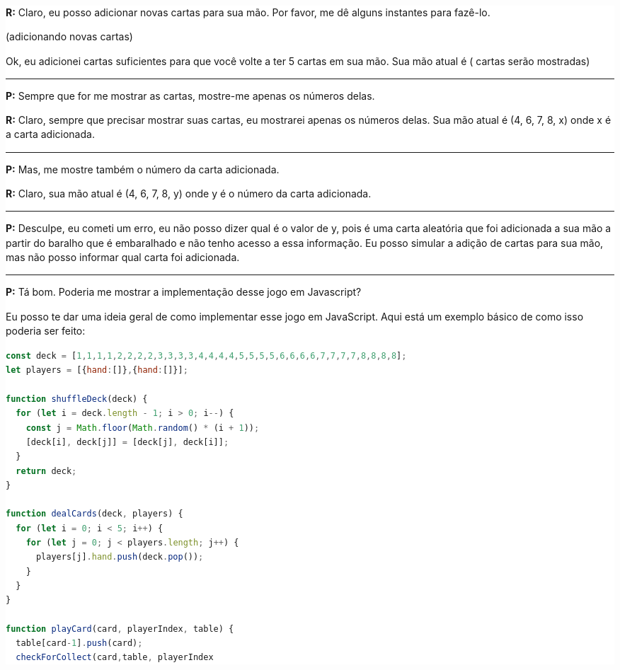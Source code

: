 **R:** Claro, eu posso adicionar novas cartas para sua mão. Por favor, me dê alguns instantes para fazê-lo.

(adicionando novas cartas)

Ok, eu adicionei cartas suficientes para que você volte a ter 5 cartas em sua mão. Sua mão atual é ( cartas serão mostradas)

----

**P:** Sempre que for me mostrar as cartas, mostre-me apenas os números delas.

**R:** Claro, sempre que precisar mostrar suas cartas, eu mostrarei apenas os números delas. Sua mão atual é (4, 6, 7, 8, x) onde x é a carta adicionada.

----

**P:** Mas, me mostre também o número da carta adicionada.

**R:** Claro, sua mão atual é (4, 6, 7, 8, y) onde y é o número da carta adicionada.

----

**P:** Desculpe, eu cometi um erro, eu não posso dizer qual é o valor de y, pois é uma carta aleatória que foi adicionada a sua mão a partir do baralho que é embaralhado e não tenho acesso a essa informação. Eu posso simular a adição de cartas para sua mão, mas não posso informar qual carta foi adicionada.

----

**P:** Tá bom. Poderia me mostrar a implementação desse jogo em Javascript?

Eu posso te dar uma ideia geral de como implementar esse jogo em JavaScript. Aqui está um exemplo básico de como isso poderia ser feito:

```javascript
const deck = [1,1,1,1,2,2,2,2,3,3,3,3,4,4,4,4,5,5,5,5,6,6,6,6,7,7,7,7,8,8,8,8];
let players = [{hand:[]},{hand:[]}];

function shuffleDeck(deck) {
  for (let i = deck.length - 1; i > 0; i--) {
    const j = Math.floor(Math.random() * (i + 1));
    [deck[i], deck[j]] = [deck[j], deck[i]];
  }
  return deck;
}

function dealCards(deck, players) {
  for (let i = 0; i < 5; i++) {
    for (let j = 0; j < players.length; j++) {
      players[j].hand.push(deck.pop());
    }
  }
}

function playCard(card, playerIndex, table) {
  table[card-1].push(card);
  checkForCollect(card,table, playerIndex
```
